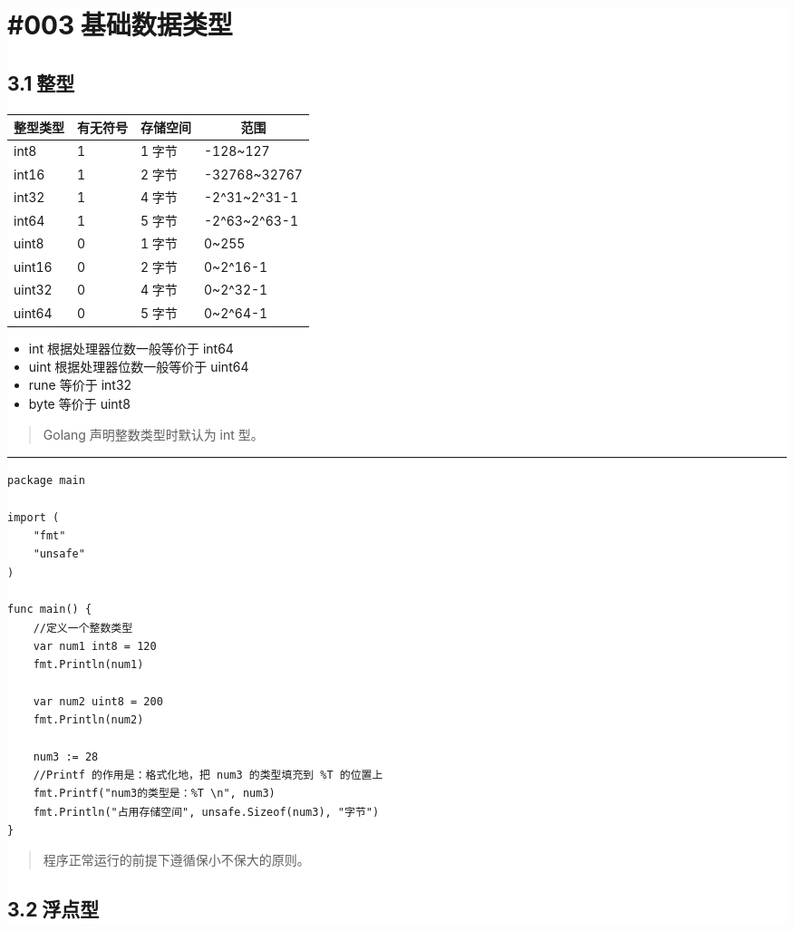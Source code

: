 # #003 基础数据类型

## 3.1 整型

| 整型类型 | 有无符号 | 存储空间 | 范围         |
|----------|----------|--------|--------------|
| int8     | 1        | 1 字节   | -128~127     |
| int16    | 1        | 2 字节   | -32768~32767 |
| int32    | 1        | 4 字节   | -2^31~2^31-1 |
| int64    | 1        | 5 字节   | -2^63~2^63-1 |
| uint8    | 0        | 1 字节   | 0~255        |
| uint16   | 0        | 2 字节   | 0~2^16-1     |
| uint32   | 0        | 4 字节   | 0~2^32-1     |
| uint64   | 0        | 5 字节   | 0~2^64-1     |

- int 根据处理器位数一般等价于 int64
- uint 根据处理器位数一般等价于 uint64
- rune 等价于 int32
- byte 等价于 uint8

> Golang 声明整数类型时默认为 int 型。

----
    package main

    import (
        "fmt"
        "unsafe"
    )

    func main() {
        //定义一个整数类型
        var num1 int8 = 120
        fmt.Println(num1)

        var num2 uint8 = 200
        fmt.Println(num2)

        num3 := 28
        //Printf 的作用是：格式化地，把 num3 的类型填充到 %T 的位置上
        fmt.Printf("num3的类型是：%T \n", num3)
        fmt.Println("占用存储空间", unsafe.Sizeof(num3), "字节")
    }
> 程序正常运行的前提下遵循保小不保大的原则。

## 3.2 浮点型
